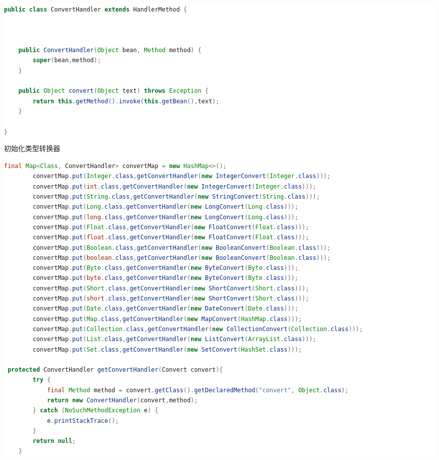 

```java
public class ConvertHandler extends HandlerMethod {



    public ConvertHandler(Object bean, Method method) {
        super(bean,method);
    }

    public Object convert(Object text) throws Exception {
        return this.getMethod().invoke(this.getBean(),text);
    }

}
```





初始化类型转换器

```java
final Map<Class, ConvertHandler> convertMap = new HashMap<>();
        convertMap.put(Integer.class,getConvertHandler(new IntegerConvert(Integer.class)));
        convertMap.put(int.class,getConvertHandler(new IntegerConvert(Integer.class)));
        convertMap.put(String.class,getConvertHandler(new StringConvert(String.class)));
        convertMap.put(Long.class,getConvertHandler(new LongConvert(Long.class)));
        convertMap.put(long.class,getConvertHandler(new LongConvert(Long.class)));
        convertMap.put(Float.class,getConvertHandler(new FloatConvert(Float.class)));
        convertMap.put(float.class,getConvertHandler(new FloatConvert(Float.class)));
        convertMap.put(Boolean.class,getConvertHandler(new BooleanConvert(Boolean.class)));
        convertMap.put(boolean.class,getConvertHandler(new BooleanConvert(Boolean.class)));
        convertMap.put(Byte.class,getConvertHandler(new ByteConvert(Byte.class)));
        convertMap.put(byte.class,getConvertHandler(new ByteConvert(Byte.class)));
        convertMap.put(Short.class,getConvertHandler(new ShortConvert(Short.class)));
        convertMap.put(short.class,getConvertHandler(new ShortConvert(Short.class)));
        convertMap.put(Date.class,getConvertHandler(new DateConvert(Date.class)));
        convertMap.put(Map.class,getConvertHandler(new MapConvert(HashMap.class)));
        convertMap.put(Collection.class,getConvertHandler(new CollectionConvert(Collection.class)));
        convertMap.put(List.class,getConvertHandler(new ListConvert(ArrayList.class)));
        convertMap.put(Set.class,getConvertHandler(new SetConvert(HashSet.class)));

 protected ConvertHandler getConvertHandler(Convert convert){
        try {
            final Method method = convert.getClass().getDeclaredMethod("convert", Object.class);
            return new ConvertHandler(convert,method);
        } catch (NoSuchMethodException e) {
            e.printStackTrace();
        }
        return null;
    }
```
